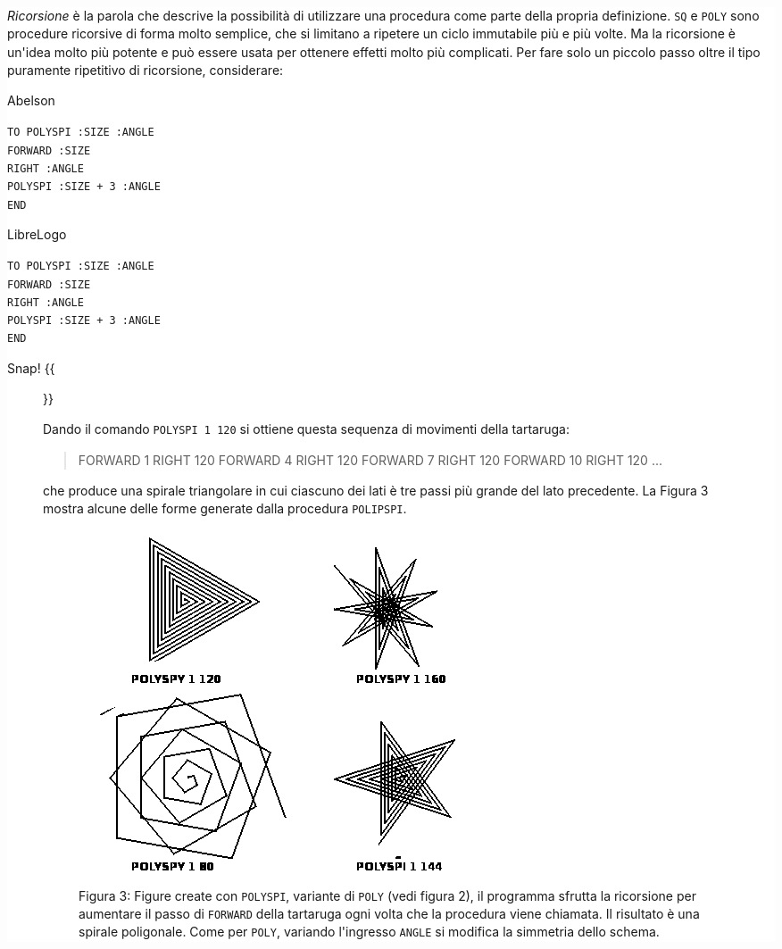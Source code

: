 </figure> 

*Ricorsione* è la parola che descrive la possibilità di utilizzare una procedura come parte della propria definizione. `SQ` e `POLY` sono procedure ricorsive di forma molto semplice, che si limitano a ripetere un ciclo immutabile più e più volte. Ma la ricorsione è un'idea molto più potente e può essere usata per ottenere effetti molto più complicati. Per fare solo un piccolo passo oltre il tipo puramente ripetitivo di ricorsione, considerare:

Abelson
<pre><code>TO POLYSPI :SIZE :ANGLE
FORWARD :SIZE
RIGHT :ANGLE
POLYSPI :SIZE + 3 :ANGLE
END
</code></pre>    

LibreLogo
<pre><code>TO POLYSPI :SIZE :ANGLE
FORWARD :SIZE
RIGHT :ANGLE
POLYSPI :SIZE + 3 :ANGLE
END
</code></pre>    

Snap!
{{<figure src="/img/006_snap.png" class="mw5">}}

Dando il comando `POLYSPI 1 120` si ottiene questa sequenza di movimenti della tartaruga:

> FORWARD 1 RIGHT 120
FORWARD 4 RIGHT 120
FORWARD 7 RIGHT 120
FORWARD 10 RIGHT 120
...

che produce una spirale triangolare in cui ciascuno dei lati è tre passi più grande del lato precedente. La Figura 3 mostra alcune delle forme generate dalla procedura `POLIPSPI`.

<figure>
  <img src="/img/006_snap1.png" alt="Disegni della procedura POLYSPY">
  <figcaption>Figura 3: Figure create con <code>POLYSPI</code>, variante di <code>POLY</code> (vedi figura 2), il programma sfrutta la ricorsione per aumentare il passo di <code>FORWARD</code> della tartaruga ogni volta che la procedura viene chiamata. Il risultato è una spirale poligonale. Come per <code>POLY</code>, variando l'ingresso <code>ANGLE</code> si modifica la simmetria dello schema.</figcaption>
</figure> 
